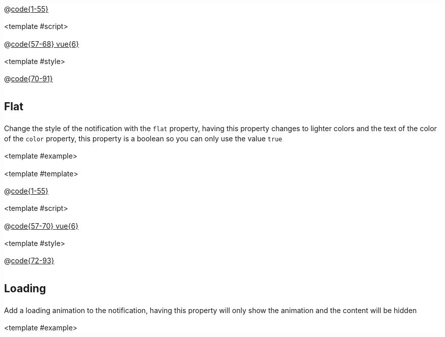 @[code{1-55}](../.vuepress/components/notification/border.vue)

</template>

<template #script>

@[code{57-68} vue{6}](../.vuepress/components/notification/border.vue)

</template>

<template #style>

@[code{70-91}](../.vuepress/components/notification/border.vue)

</template>

</card>

<card>

## Flat

Change the style of the notification with the `flat` property, having this property changes to lighter colors and the text of the color of the `color` property, this property is a boolean so you can only use the value `true`

<template #example>
<notification-flat />
</template>

<template #template>

@[code{1-55}](../.vuepress/components/notification/flat.vue)

</template>

<template #script>

@[code{57-70} vue{6}](../.vuepress/components/notification/flat.vue)

</template>

<template #style>

@[code{72-93}](../.vuepress/components/notification/flat.vue)

</template>

</card>

<card>

## Loading

Add a loading animation to the notification, having this property will only show the animation and the content will be hidden

<template #example>
<notification-loading />
</template>
